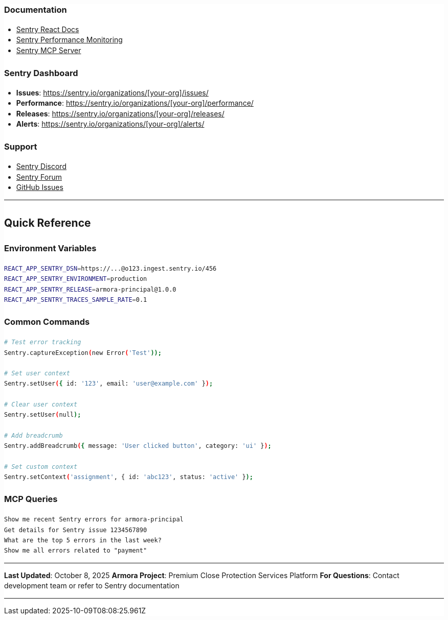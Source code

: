 ### Documentation
- [Sentry React Docs](https://docs.sentry.io/platforms/javascript/guides/react/)
- [Sentry Performance Monitoring](https://docs.sentry.io/product/performance/)
- [Sentry MCP Server](https://github.com/getsentry/sentry-mcp-server)

### Sentry Dashboard
- **Issues**: https://sentry.io/organizations/[your-org]/issues/
- **Performance**: https://sentry.io/organizations/[your-org]/performance/
- **Releases**: https://sentry.io/organizations/[your-org]/releases/
- **Alerts**: https://sentry.io/organizations/[your-org]/alerts/

### Support
- [Sentry Discord](https://discord.gg/sentry)
- [Sentry Forum](https://forum.sentry.io/)
- [GitHub Issues](https://github.com/getsentry/sentry-javascript/issues)

---

## Quick Reference

### Environment Variables
```bash
REACT_APP_SENTRY_DSN=https://...@o123.ingest.sentry.io/456
REACT_APP_SENTRY_ENVIRONMENT=production
REACT_APP_SENTRY_RELEASE=armora-principal@1.0.0
REACT_APP_SENTRY_TRACES_SAMPLE_RATE=0.1
```

### Common Commands
```bash
# Test error tracking
Sentry.captureException(new Error('Test'));

# Set user context
Sentry.setUser({ id: '123', email: 'user@example.com' });

# Clear user context
Sentry.setUser(null);

# Add breadcrumb
Sentry.addBreadcrumb({ message: 'User clicked button', category: 'ui' });

# Set custom context
Sentry.setContext('assignment', { id: 'abc123', status: 'active' });
```

### MCP Queries
```
Show me recent Sentry errors for armora-principal
Get details for Sentry issue 1234567890
What are the top 5 errors in the last week?
Show me all errors related to "payment"
```

---

**Last Updated**: October 8, 2025
**Armora Project**: Premium Close Protection Services Platform
**For Questions**: Contact development team or refer to Sentry documentation


---

Last updated: 2025-10-09T08:08:25.961Z
